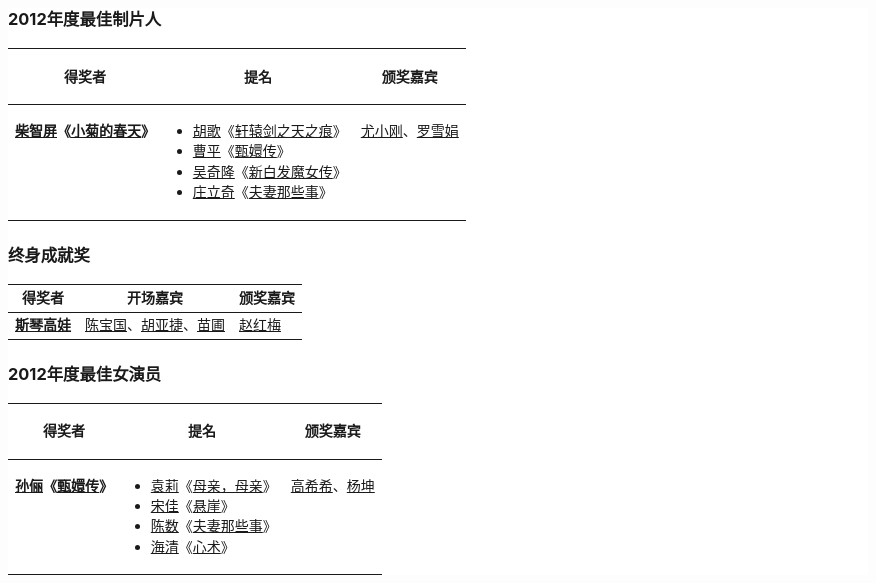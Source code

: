 ### 2012年度最佳制片人

<table>
<thead>
<tr class="header">
<th><p>得奖者</p></th>
<th><p>提名</p></th>
<th><p>颁奖嘉宾</p></th>
</tr>
</thead>
<tbody>
<tr class="odd">
<td><p><strong><a href="../Page/柴智屏.md" title="wikilink">柴智屏</a>《<a href="https://zh.wikipedia.org/wiki/小菊的春天" title="wikilink">小菊的春天</a>》</strong></p></td>
<td><ul>
<li><a href="../Page/胡歌.md" title="wikilink">胡歌</a>《<a href="https://zh.wikipedia.org/wiki/轩辕剑之天之痕" title="wikilink">轩辕剑之天之痕</a>》</li>
<li><a href="https://zh.wikipedia.org/wiki/曹平" title="wikilink">曹平</a>《<a href="https://zh.wikipedia.org/wiki/后宫甄嬛传_(电视剧)" title="wikilink">甄嬛传</a>》</li>
<li><a href="https://zh.wikipedia.org/wiki/吴奇隆" title="wikilink">吴奇隆</a>《<a href="../Page/新白发魔女传.md" title="wikilink">新白发魔女传</a>》</li>
<li><a href="https://zh.wikipedia.org/wiki/庄立奇" title="wikilink">庄立奇</a>《<a href="../Page/夫妻那些事.md" title="wikilink">夫妻那些事</a>》</li>
</ul></td>
<td><p><a href="../Page/尤小刚.md" title="wikilink">尤小刚</a>、<a href="../Page/罗雪娟.md" title="wikilink">罗雪娟</a></p></td>
</tr>
</tbody>
</table>

### 终身成就奖

| 得奖者                                    | 开场嘉宾                                                                                                    | 颁奖嘉宾                                                |
| -------------------------------------- | ------------------------------------------------------------------------------------------------------- | --------------------------------------------------- |
| **[斯琴高娃](../Page/斯琴高娃.md "wikilink")** | [陈宝国](../Page/陈宝国.md "wikilink")、[胡亚捷](../Page/胡亚捷.md "wikilink")、[苗圃](../Page/苗圃_\(演员\).md "wikilink") | [赵红梅](https://zh.wikipedia.org/wiki/赵红梅 "wikilink") |

### 2012年度最佳女演员

<table>
<thead>
<tr class="header">
<th><p>得奖者</p></th>
<th><p>提名</p></th>
<th><p>颁奖嘉宾</p></th>
</tr>
</thead>
<tbody>
<tr class="odd">
<td><p><strong><a href="../Page/孙俪.md" title="wikilink">孙俪</a>《<a href="https://zh.wikipedia.org/wiki/后宫甄嬛传_(电视剧)" title="wikilink">甄嬛传</a>》</strong></p></td>
<td><ul>
<li><a href="https://zh.wikipedia.org/wiki/袁莉" title="wikilink">袁莉</a>《<a href="../Page/母亲，母亲.md" title="wikilink">母亲，母亲</a>》</li>
<li><a href="../Page/宋佳.md" title="wikilink">宋佳</a>《<a href="../Page/悬崖_(电视剧).md" title="wikilink">悬崖</a>》</li>
<li><a href="../Page/陈数.md" title="wikilink">陈数</a>《<a href="../Page/夫妻那些事.md" title="wikilink">夫妻那些事</a>》</li>
<li><a href="../Page/海清.md" title="wikilink">海清</a>《<a href="../Page/心术_(电视剧).md" title="wikilink">心术</a>》</li>
</ul></td>
<td><p><a href="../Page/高希希.md" title="wikilink">高希希</a>、<a href="../Page/杨坤.md" title="wikilink">杨坤</a></p></td>
</tr>
